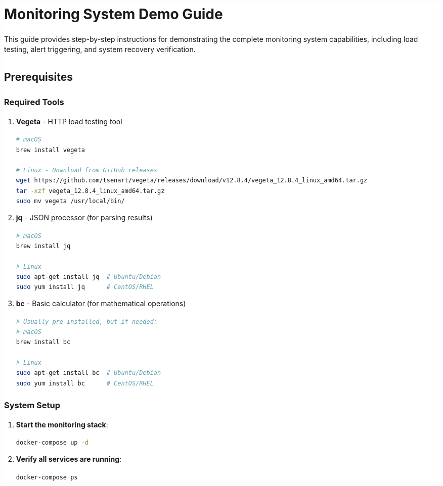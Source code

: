 # Monitoring System Demo Guide

This guide provides step-by-step instructions for demonstrating the complete monitoring system capabilities, including load testing, alert triggering, and system recovery verification.

## Prerequisites

### Required Tools

1. **Vegeta** - HTTP load testing tool
   ```bash
   # macOS
   brew install vegeta
   
   # Linux - Download from GitHub releases
   wget https://github.com/tsenart/vegeta/releases/download/v12.8.4/vegeta_12.8.4_linux_amd64.tar.gz
   tar -xzf vegeta_12.8.4_linux_amd64.tar.gz
   sudo mv vegeta /usr/local/bin/
   ```

2. **jq** - JSON processor (for parsing results)
   ```bash
   # macOS
   brew install jq
   
   # Linux
   sudo apt-get install jq  # Ubuntu/Debian
   sudo yum install jq      # CentOS/RHEL
   ```

3. **bc** - Basic calculator (for mathematical operations)
   ```bash
   # Usually pre-installed, but if needed:
   # macOS
   brew install bc
   
   # Linux
   sudo apt-get install bc  # Ubuntu/Debian
   sudo yum install bc      # CentOS/RHEL
   ```

### System Setup

1. **Start the monitoring stack**:
   ```bash
   docker-compose up -d
   ```

2. **Verify all services are running**:
   ```bash
   docker-compose ps
   ```
